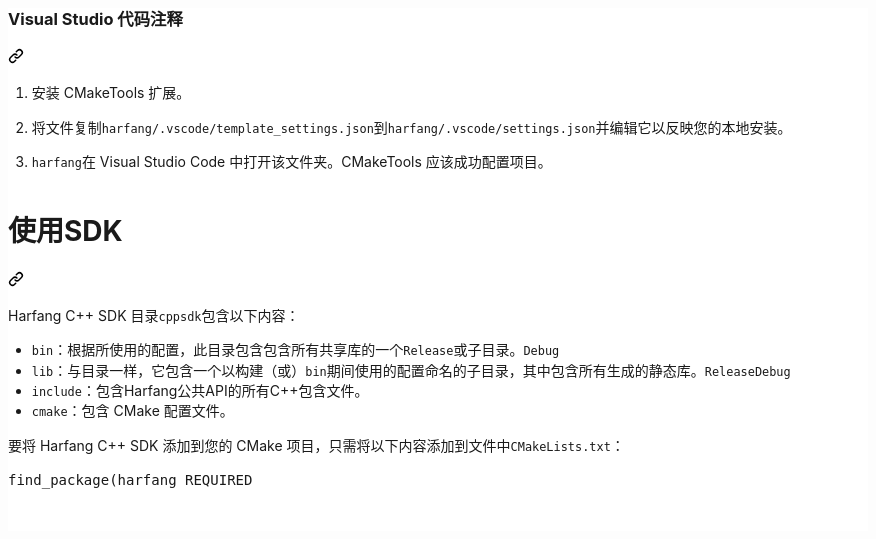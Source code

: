 <div class="markdown-heading" dir="auto"><h3 tabindex="-1" class="heading-element" dir="auto"><font style="vertical-align: inherit;"><font style="vertical-align: inherit;">Visual Studio 代码注释</font></font></h3><a id="user-content-notes-on-visual-studio-code" class="anchor" aria-label="永久链接：Visual Studio Code 注释" href="#notes-on-visual-studio-code"><svg class="octicon octicon-link" viewBox="0 0 16 16" version="1.1" width="16" height="16" aria-hidden="true"><path d="m7.775 3.275 1.25-1.25a3.5 3.5 0 1 1 4.95 4.95l-2.5 2.5a3.5 3.5 0 0 1-4.95 0 .751.751 0 0 1 .018-1.042.751.751 0 0 1 1.042-.018 1.998 1.998 0 0 0 2.83 0l2.5-2.5a2.002 2.002 0 0 0-2.83-2.83l-1.25 1.25a.751.751 0 0 1-1.042-.018.751.751 0 0 1-.018-1.042Zm-4.69 9.64a1.998 1.998 0 0 0 2.83 0l1.25-1.25a.751.751 0 0 1 1.042.018.751.751 0 0 1 .018 1.042l-1.25 1.25a3.5 3.5 0 1 1-4.95-4.95l2.5-2.5a3.5 3.5 0 0 1 4.95 0 .751.751 0 0 1-.018 1.042.751.751 0 0 1-1.042.018 1.998 1.998 0 0 0-2.83 0l-2.5 2.5a1.998 1.998 0 0 0 0 2.83Z"></path></svg></a></div>
<ol dir="auto">
<li>
<p dir="auto"><font style="vertical-align: inherit;"><font style="vertical-align: inherit;">安装 CMakeTools 扩展。</font></font></p>
</li>
<li>
<p dir="auto"><font style="vertical-align: inherit;"><font style="vertical-align: inherit;">将文件复制</font></font><code>harfang/.vscode/template_settings.json</code><font style="vertical-align: inherit;"><font style="vertical-align: inherit;">到</font></font><code>harfang/.vscode/settings.json</code><font style="vertical-align: inherit;"><font style="vertical-align: inherit;">并编辑它以反映您的本地安装。</font></font></p>
</li>
<li>
<p dir="auto"><font style="vertical-align: inherit;"></font><code>harfang</code><font style="vertical-align: inherit;"><font style="vertical-align: inherit;">在 Visual Studio Code 中</font><font style="vertical-align: inherit;">打开该文件夹。</font><font style="vertical-align: inherit;">CMakeTools 应该成功配置项目。</font></font></p>
</li>
</ol>
<p dir="auto"><a name="user-content-section_4"></a></p>
<div class="markdown-heading" dir="auto"><h1 tabindex="-1" class="heading-element" dir="auto"><font style="vertical-align: inherit;"><font style="vertical-align: inherit;">使用SDK</font></font></h1><a id="user-content-use-the-sdk" class="anchor" aria-label="固定链接：使用 SDK" href="#use-the-sdk"><svg class="octicon octicon-link" viewBox="0 0 16 16" version="1.1" width="16" height="16" aria-hidden="true"><path d="m7.775 3.275 1.25-1.25a3.5 3.5 0 1 1 4.95 4.95l-2.5 2.5a3.5 3.5 0 0 1-4.95 0 .751.751 0 0 1 .018-1.042.751.751 0 0 1 1.042-.018 1.998 1.998 0 0 0 2.83 0l2.5-2.5a2.002 2.002 0 0 0-2.83-2.83l-1.25 1.25a.751.751 0 0 1-1.042-.018.751.751 0 0 1-.018-1.042Zm-4.69 9.64a1.998 1.998 0 0 0 2.83 0l1.25-1.25a.751.751 0 0 1 1.042.018.751.751 0 0 1 .018 1.042l-1.25 1.25a3.5 3.5 0 1 1-4.95-4.95l2.5-2.5a3.5 3.5 0 0 1 4.95 0 .751.751 0 0 1-.018 1.042.751.751 0 0 1-1.042.018 1.998 1.998 0 0 0-2.83 0l-2.5 2.5a1.998 1.998 0 0 0 0 2.83Z"></path></svg></a></div>
<p dir="auto"><font style="vertical-align: inherit;"><font style="vertical-align: inherit;">Harfang C++ SDK 目录</font></font><code>cppsdk</code><font style="vertical-align: inherit;"><font style="vertical-align: inherit;">包含以下内容：</font></font></p>
<ul dir="auto">
<li><code>bin</code><font style="vertical-align: inherit;"><font style="vertical-align: inherit;">：根据所使用的配置，此目录包含</font><font style="vertical-align: inherit;">包含所有共享库的一个</font></font><code>Release</code><font style="vertical-align: inherit;"><font style="vertical-align: inherit;">或子目录。</font></font><code>Debug</code><font style="vertical-align: inherit;"></font></li>
<li><code>lib</code><font style="vertical-align: inherit;"><font style="vertical-align: inherit;">：与目录一样，它包含一个以构建（</font><font style="vertical-align: inherit;">或）</font></font><code>bin</code><font style="vertical-align: inherit;"><font style="vertical-align: inherit;">期间使用的配置命名的子目录，</font><font style="vertical-align: inherit;">其中包含所有生成的静态库。</font></font><code>Release</code><font style="vertical-align: inherit;"></font><code>Debug</code><font style="vertical-align: inherit;"></font></li>
<li><code>include</code><font style="vertical-align: inherit;"><font style="vertical-align: inherit;">：包含Harfang公共API的所有C++包含文件。</font></font></li>
<li><code>cmake</code><font style="vertical-align: inherit;"><font style="vertical-align: inherit;">：包含 CMake 配置文件。</font></font></li>
</ul>
<p dir="auto"><font style="vertical-align: inherit;"><font style="vertical-align: inherit;">要将 Harfang C++ SDK 添加到您的 CMake 项目，只需将以下内容添加到文件中</font></font><code>CMakeLists.txt</code><font style="vertical-align: inherit;"><font style="vertical-align: inherit;">：</font></font></p>
<div class="highlight highlight-source-cmake notranslate position-relative overflow-auto" dir="auto"><pre><span class="pl-c1">find_package</span>(harfang <span class="pl-k">REQUIRED</span>